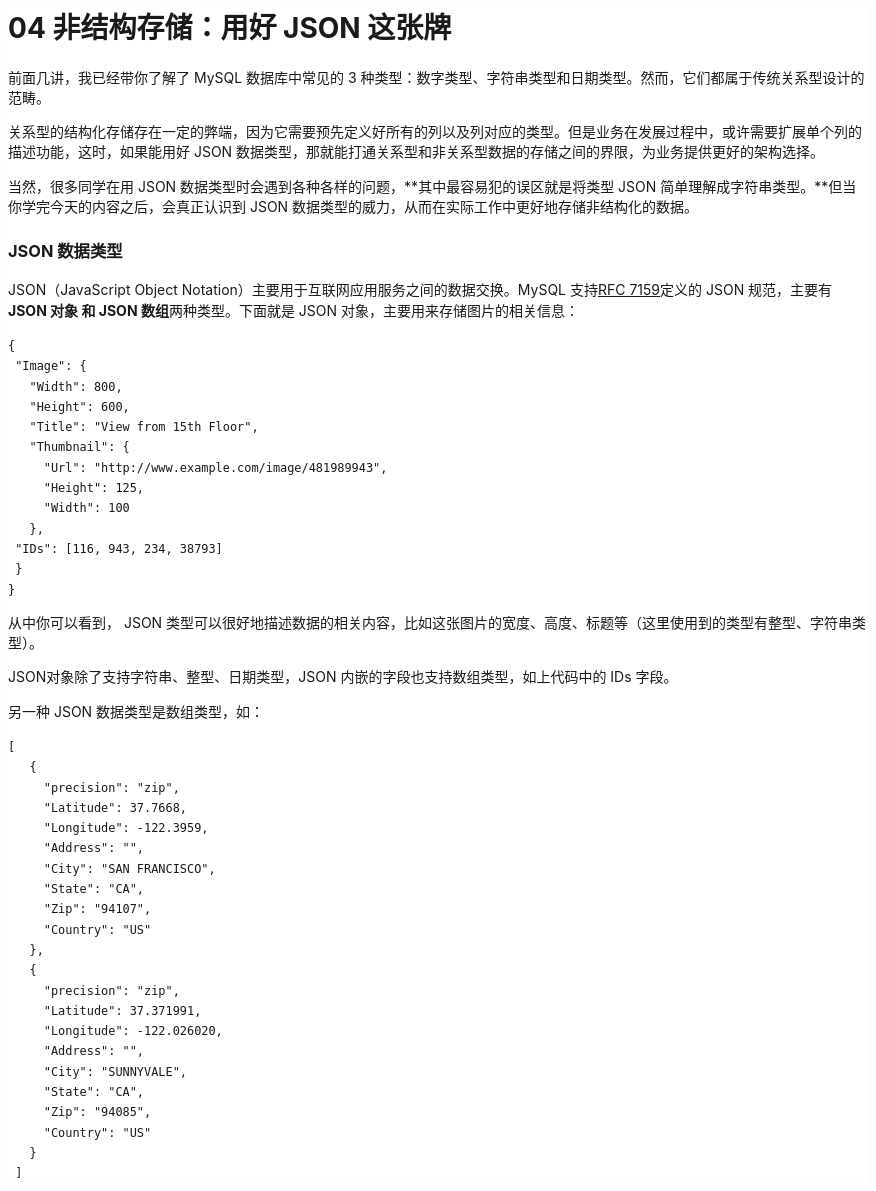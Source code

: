 # 04 非结构存储：用好 JSON 这张牌

前面几讲，我已经带你了解了 MySQL 数据库中常见的 3 种类型：数字类型、字符串类型和日期类型。然而，它们都属于传统关系型设计的范畴。

关系型的结构化存储存在一定的弊端，因为它需要预先定义好所有的列以及列对应的类型。但是业务在发展过程中，或许需要扩展单个列的描述功能，这时，如果能用好 JSON 数据类型，那就能打通关系型和非关系型数据的存储之间的界限，为业务提供更好的架构选择。

当然，很多同学在用 JSON 数据类型时会遇到各种各样的问题，\*\*其中最容易犯的误区就是将类型 JSON 简单理解成字符串类型。\*\*但当你学完今天的内容之后，会真正认识到 JSON 数据类型的威力，从而在实际工作中更好地存储非结构化的数据。

### JSON 数据类型

JSON（JavaScript Object Notation）主要用于互联网应用服务之间的数据交换。MySQL 支持[RFC 7159](https://tools.ietf.org/html/rfc7159?fileGuid=xxQTRXtVcqtHK6j8)定义的 JSON 规范，主要有**JSON 对象 **和** JSON 数组**两种类型。下面就是 JSON 对象，主要用来存储图片的相关信息：

```
{
 "Image": {
   "Width": 800,
   "Height": 600,
   "Title": "View from 15th Floor",
   "Thumbnail": {
     "Url": "http://www.example.com/image/481989943",
     "Height": 125,
     "Width": 100
   },
 "IDs": [116, 943, 234, 38793]
 }
}
```

从中你可以看到， JSON 类型可以很好地描述数据的相关内容，比如这张图片的宽度、高度、标题等（这里使用到的类型有整型、字符串类型）。

JSON对象除了支持字符串、整型、日期类型，JSON 内嵌的字段也支持数组类型，如上代码中的 IDs 字段。

另一种 JSON 数据类型是数组类型，如：

```
[
   {
     "precision": "zip",
     "Latitude": 37.7668,
     "Longitude": -122.3959,
     "Address": "",
     "City": "SAN FRANCISCO",
     "State": "CA",
     "Zip": "94107",
     "Country": "US"
   },
   {
     "precision": "zip",
     "Latitude": 37.371991,
     "Longitude": -122.026020,
     "Address": "",
     "City": "SUNNYVALE",
     "State": "CA",
     "Zip": "94085",
     "Country": "US"
   }
 ]
```
